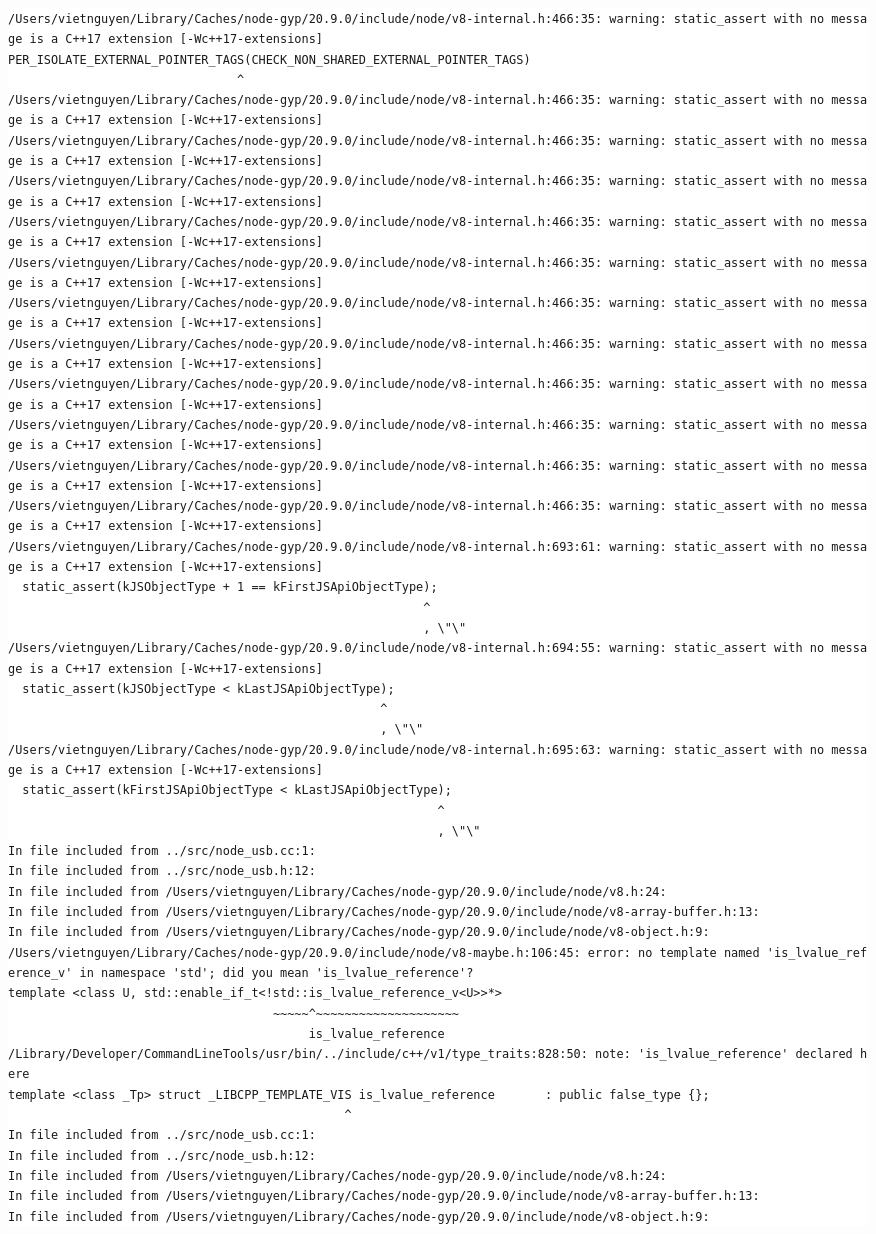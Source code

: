  ~~~~~^~~~~~~~~~~
/Users/vietnguyen/Library/Caches/node-gyp/20.9.0/include/node/v8-internal.h:466:35: warning: static_assert with no message is a C++17 extension [-Wc++17-extensions]
PER_ISOLATE_EXTERNAL_POINTER_TAGS(CHECK_NON_SHARED_EXTERNAL_POINTER_TAGS)
                                  ^
/Users/vietnguyen/Library/Caches/node-gyp/20.9.0/include/node/v8-internal.h:466:35: warning: static_assert with no message is a C++17 extension [-Wc++17-extensions]
/Users/vietnguyen/Library/Caches/node-gyp/20.9.0/include/node/v8-internal.h:466:35: warning: static_assert with no message is a C++17 extension [-Wc++17-extensions]
/Users/vietnguyen/Library/Caches/node-gyp/20.9.0/include/node/v8-internal.h:466:35: warning: static_assert with no message is a C++17 extension [-Wc++17-extensions]
/Users/vietnguyen/Library/Caches/node-gyp/20.9.0/include/node/v8-internal.h:466:35: warning: static_assert with no message is a C++17 extension [-Wc++17-extensions]
/Users/vietnguyen/Library/Caches/node-gyp/20.9.0/include/node/v8-internal.h:466:35: warning: static_assert with no message is a C++17 extension [-Wc++17-extensions]
/Users/vietnguyen/Library/Caches/node-gyp/20.9.0/include/node/v8-internal.h:466:35: warning: static_assert with no message is a C++17 extension [-Wc++17-extensions]
/Users/vietnguyen/Library/Caches/node-gyp/20.9.0/include/node/v8-internal.h:466:35: warning: static_assert with no message is a C++17 extension [-Wc++17-extensions]
/Users/vietnguyen/Library/Caches/node-gyp/20.9.0/include/node/v8-internal.h:466:35: warning: static_assert with no message is a C++17 extension [-Wc++17-extensions]
/Users/vietnguyen/Library/Caches/node-gyp/20.9.0/include/node/v8-internal.h:466:35: warning: static_assert with no message is a C++17 extension [-Wc++17-extensions]
/Users/vietnguyen/Library/Caches/node-gyp/20.9.0/include/node/v8-internal.h:466:35: warning: static_assert with no message is a C++17 extension [-Wc++17-extensions]
/Users/vietnguyen/Library/Caches/node-gyp/20.9.0/include/node/v8-internal.h:466:35: warning: static_assert with no message is a C++17 extension [-Wc++17-extensions]
/Users/vietnguyen/Library/Caches/node-gyp/20.9.0/include/node/v8-internal.h:693:61: warning: static_assert with no message is a C++17 extension [-Wc++17-extensions]
    static_assert(kJSObjectType + 1 == kFirstJSApiObjectType);
                                                            ^
                                                            , \"\"
/Users/vietnguyen/Library/Caches/node-gyp/20.9.0/include/node/v8-internal.h:694:55: warning: static_assert with no message is a C++17 extension [-Wc++17-extensions]
    static_assert(kJSObjectType < kLastJSApiObjectType);
                                                      ^
                                                      , \"\"
/Users/vietnguyen/Library/Caches/node-gyp/20.9.0/include/node/v8-internal.h:695:63: warning: static_assert with no message is a C++17 extension [-Wc++17-extensions]
    static_assert(kFirstJSApiObjectType < kLastJSApiObjectType);
                                                              ^
                                                              , \"\"
In file included from ../src/node_usb.cc:1:
In file included from ../src/node_usb.h:12:
In file included from /Users/vietnguyen/Library/Caches/node-gyp/20.9.0/include/node/v8.h:24:
In file included from /Users/vietnguyen/Library/Caches/node-gyp/20.9.0/include/node/v8-array-buffer.h:13:
In file included from /Users/vietnguyen/Library/Caches/node-gyp/20.9.0/include/node/v8-object.h:9:
/Users/vietnguyen/Library/Caches/node-gyp/20.9.0/include/node/v8-maybe.h:106:45: error: no template named 'is_lvalue_reference_v' in namespace 'std'; did you mean 'is_lvalue_reference'?
  template <class U, std::enable_if_t<!std::is_lvalue_reference_v<U>>*>
                                       ~~~~~^~~~~~~~~~~~~~~~~~~~~
                                            is_lvalue_reference
/Library/Developer/CommandLineTools/usr/bin/../include/c++/v1/type_traits:828:50: note: 'is_lvalue_reference' declared here
template <class _Tp> struct _LIBCPP_TEMPLATE_VIS is_lvalue_reference       : public false_type {};
                                                 ^
In file included from ../src/node_usb.cc:1:
In file included from ../src/node_usb.h:12:
In file included from /Users/vietnguyen/Library/Caches/node-gyp/20.9.0/include/node/v8.h:24:
In file included from /Users/vietnguyen/Library/Caches/node-gyp/20.9.0/include/node/v8-array-buffer.h:13:
In file included from /Users/vietnguyen/Library/Caches/node-gyp/20.9.0/include/node/v8-object.h:9:
  ~~~~~
